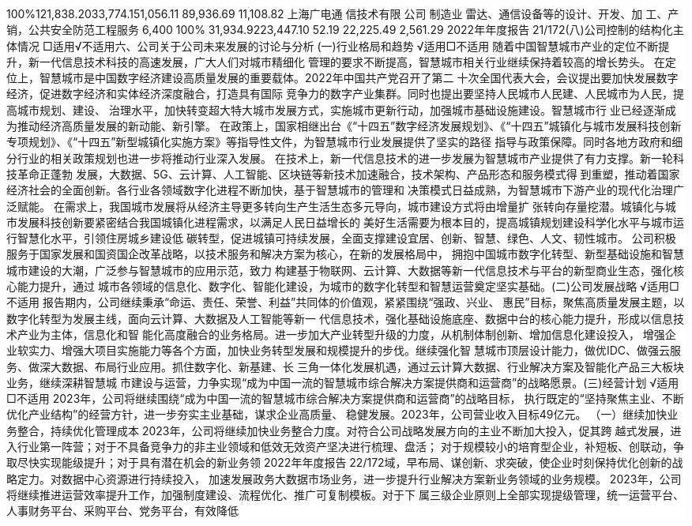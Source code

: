 100%121,838.2033,774.151,056.11
89,936.69
11,108.82
上海广电通
信技术有限
公司
制造业
雷达、通信设备等的设计、开发、加
工、产销，公共安全防范工程服务
6,400
100%
31,934.9223,447.10
52.19
22,225.49
2,561.29
2022年年度报告
21/172(八)公司控制的结构化主体情况
□适用√不适用六、公司关于公司未来发展的讨论与分析
(一)行业格局和趋势
√适用□不适用
随着中国智慧城市产业的定位不断提升，新一代信息技术科技的高速发展，广大人们对城市精细化
管理的要求不断提高，智慧城市相关行业继续保持着较高的增长势头。
在定位上，智慧城市是中国数字经济建设高质量发展的重要载体。2022年中国共产党召开了第二
十次全国代表大会，会议提出要加快发展数字经济，促进数字经济和实体经济深度融合，打造具有国际
竞争力的数字产业集群。同时也提出要坚持人民城市人民建、人民城市为人民，提高城市规划、建设、
治理水平，加快转变超大特大城市发展方式，实施城市更新行动，加强城市基础设施建设。智慧城市行
业已经逐渐成为推动经济高质量发展的新动能、新引擎。
在政策上，国家相继出台《“十四五”数字经济发展规划》、《“十四五”城镇化与城市发展科技创新
专项规划》、《“十四五”新型城镇化实施方案》等指导性文件，为智慧城市行业发展提供了坚实的路径
指导与政策保障。同时各地方政府和细分行业的相关政策规划也进一步将推动行业深入发展。
在技术上，新一代信息技术的进一步发展为智慧城市产业提供了有力支撑。新一轮科技革命正蓬勃
发展，大数据、5G、云计算、人工智能、区块链等新技术加速融合，技术架构、产品形态和服务模式得
到重塑，推动着国家经济社会的全面创新。各行业各领域数字化进程不断加快，基于智慧城市的管理和
决策模式日益成熟，为智慧城市下游产业的现代化治理广泛赋能。
在需求上，我国城市发展将从经济主导更多转向生产生活生态多元导向，城市建设方式将由增量扩
张转向存量挖潜。城镇化与城市发展科技创新要紧密结合我国城镇化进程需求，以满足人民日益增长的
美好生活需要为根本目的，提高城镇规划建设科学化水平与城市运行智慧化水平，引领住房城乡建设低
碳转型，促进城镇可持续发展，全面支撑建设宜居、创新、智慧、绿色、人文、韧性城市。
公司积极服务于国家发展和国资国企改革战略，以技术服务和解决方案为核心，在新的发展格局中，
拥抱中国城市数字化转型、新型基础设施和智慧城市建设的大潮，广泛参与智慧城市的应用示范，致力
构建基于物联网、云计算、大数据等新一代信息技术与平台的新型商业生态，强化核心能力提升，通过
城市各领域的信息化、数字化、智能化建设，为城市的数字化转型和智慧运营奠定坚实基础。(二)公司发展战略
√适用□不适用
报告期内，公司继续秉承“命运、责任、荣誉、利益”共同体的价值观，紧紧围绕“强政、兴业、
惠民”目标，聚焦高质量发展主题，以数字化转型为发展主线，面向云计算、大数据及人工智能等新一
代信息技术，强化基础设施底座、数据中台的核心能力提升，形成以信息技术产业为主体，信息化和智
能化高度融合的业务格局。进一步加大产业转型升级的力度，从机制体制创新、增加信息化建设投入，
增强企业软实力、增强大项目实施能力等各个方面，加快业务转型发展和规模提升的步伐。继续强化智
慧城市顶层设计能力，做优IDC、做强云服务、做深大数据、布局行业应用。抓住数字化、新基建、长
三角一体化发展机遇，通过云计算大数据、行业解决方案及智能化产品三大板块业务，继续深耕智慧城
市建设与运营，力争实现“成为中国一流的智慧城市综合解决方案提供商和运营商”的战略愿景。(三)经营计划
√适用□不适用
2023年，公司将继续围绕“成为中国一流的智慧城市综合解决方案提供商和运营商”的战略目标，
执行既定的“坚持聚焦主业、不断优化产业结构”的经营方针，进一步夯实主业基础，谋求企业高质量、
稳健发展。2023年，公司营业收入目标49亿元。
（一）继续加快业务整合，持续优化管理成本
2023年，公司将继续加快业务整合力度。对符合公司战略发展方向的主业不断加大投入，促其跨
越式发展，进入行业第一阵营；对于不具备竞争力的非主业领域和低效无效资产坚决进行梳理、盘活；
对于规模较小的培育型企业，补短板、创联动，争取尽快实现能级提升；对于具有潜在机会的新业务领
2022年年度报告
22/172域，早布局、谋创新、求突破，使企业时刻保持优化创新的战略定力。对数据中心资源进行持续投入，
加速发展政务大数据市场业务，进一步提升行业解决方案新业务领域的业务规模。
2023年，公司将继续推进运营效率提升工作，加强制度建设、流程优化、推广可复制模板。对于下
属三级企业原则上全部实现提级管理，统一运营平台、人事财务平台、采购平台、党务平台，有效降低